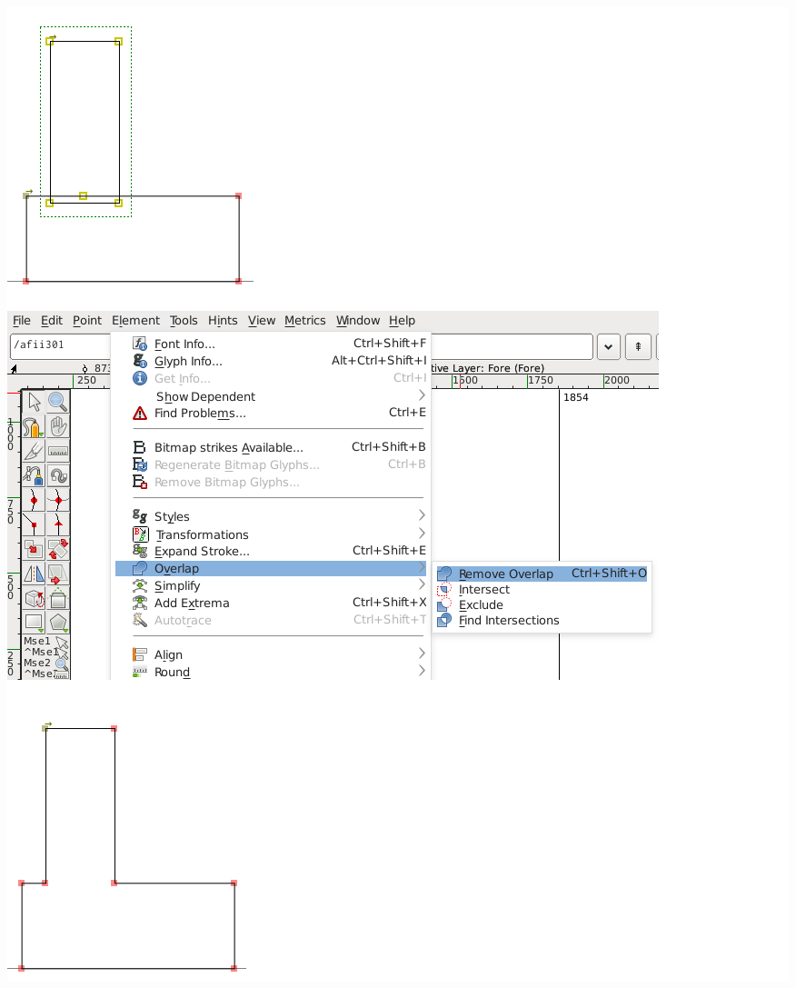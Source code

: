 [![اشتراک شکل‌ها](images/overlap-4.png "اشتراک شکل‌ها")](images/overlap-4.png)

[![اشتراک شکل‌ها](images/overlap-5.png "اشتراک شکل‌ها")](images/overlap-5.png)

[![اشتراک شکل‌ها](images/overlap-6.png "اشتراک شکل‌ها")](images/overlap-6.png)
